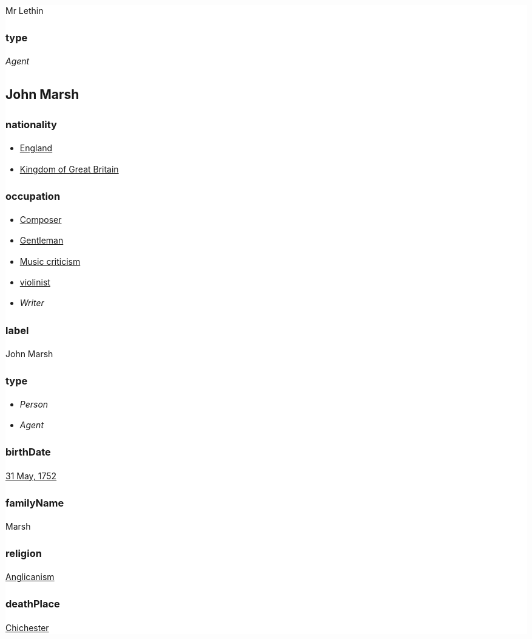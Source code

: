 
Mr Lethin

### type


*Agent*

## John Marsh

### nationality

 - [England](#England)

 - [Kingdom of Great Britain](#Kingdom-of-Great-Britain)

### occupation

 - [Composer](#Composer)

 - [Gentleman](#Gentleman)

 - [Music criticism](#Music-criticism)

 - [violinist](#violinist)

 - *Writer*

### label


John Marsh

### type

 - *Person*

 - *Agent*

### birthDate


[31 May, 1752](#31-May-1752)

### familyName


Marsh

### religion


[Anglicanism](#Anglicanism)

### deathPlace


[Chichester](#Chichester)
